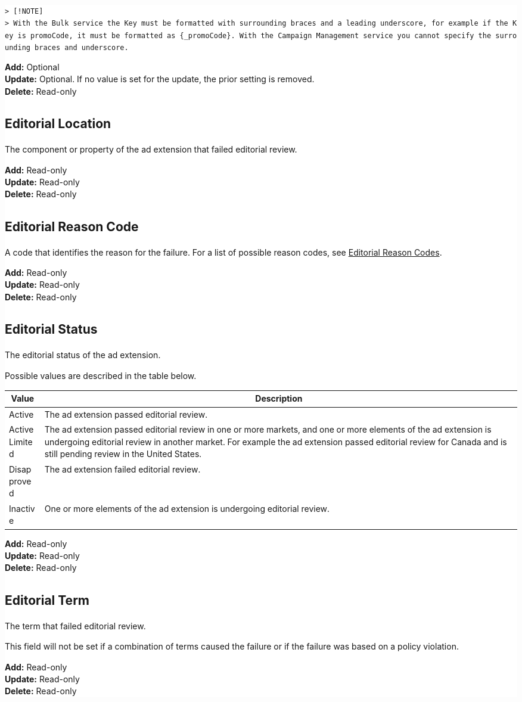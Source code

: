     > [!NOTE] 
    > With the Bulk service the Key must be formatted with surrounding braces and a leading underscore, for example if the Key is promoCode, it must be formatted as {_promoCode}. With the Campaign Management service you cannot specify the surrounding braces and underscore.

**Add:** Optional  
**Update:** Optional. If no value is set for the update, the prior setting is removed.    
**Delete:** Read-only  

## <a name="editoriallocation"></a>Editorial Location
The component or property of the ad extension that failed editorial review. 

**Add:** Read-only  
**Update:** Read-only  
**Delete:** Read-only  

## <a name="editorialreasoncode"></a>Editorial Reason Code
A code that identifies the reason for the failure. For a list of possible reason codes, see [Editorial Reason Codes](../guides/editorial-failure-reason-codes.md). 

**Add:** Read-only  
**Update:** Read-only  
**Delete:** Read-only  

## <a name="editorialstatus"></a>Editorial Status
The editorial status of the ad extension.

Possible values are described in the table below.

|Value|Description|
|-----------|---------------|
|<a name="editorialstatusactive"></a>Active|The ad extension passed editorial review.|
|<a name="editorialstatusactivelimited"></a>ActiveLimited|The ad extension passed editorial review in one or more markets, and one or more elements of the ad extension is undergoing editorial review in another market. For example the ad extension passed editorial review for Canada and is still pending review in the United States.|
|<a name="editorialstatusdisapproved"></a>Disapproved|The ad extension failed editorial review.|
|<a name="editorialstatusinactive"></a>Inactive|One or more elements of the ad extension is undergoing editorial review.|

**Add:** Read-only  
**Update:** Read-only  
**Delete:** Read-only  

## <a name="editorialterm"></a>Editorial Term
The term that failed editorial review.

This field will not be set if a combination of terms caused the failure or if the failure was based on a policy violation.

**Add:** Read-only  
**Update:** Read-only  
**Delete:** Read-only  
